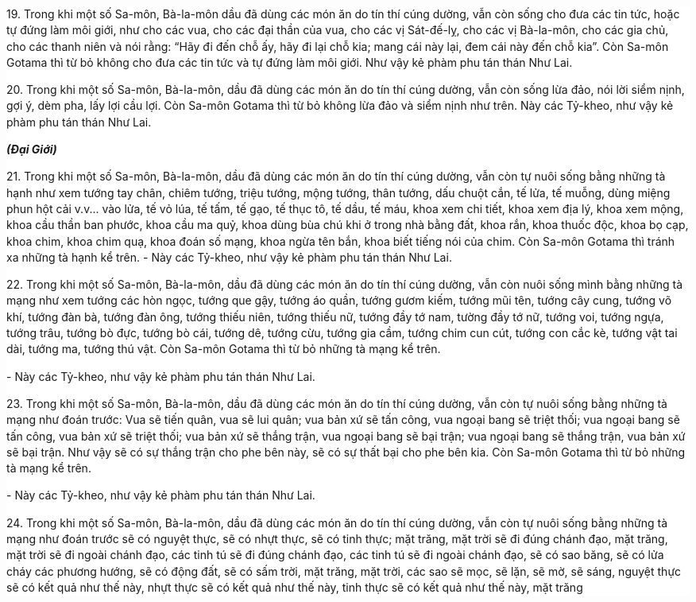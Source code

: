 <span id="19">19.</span> Trong khi một số Sa-môn, Bà-la-môn dầu đã dùng các món ăn do tín thí cúng dường, vẫn còn sống
cho đưa các tin tức, hoặc tự đứng làm môi giới, như cho các vua, cho các đại thần của vua, cho các vị
Sát-đế-lỵ, cho các vị Bà-la-môn, cho các gia chủ, cho các thanh niên và nói rằng: “Hãy đi đến chỗ ấy,
hãy đi lại chỗ kia; mang cái này lại, đem cái này đến chỗ kia”. Còn Sa-môn Gotama thì từ bỏ không cho
đưa các tin tức và tự đứng làm môi giới. Như vậy kẻ phàm phu tán thán Như Lai.

<span id="20">20.</span> Trong khi một số Sa-môn, Bà-la-môn, dầu đã dùng các món ăn do tín thí cúng dường, vẫn còn sống
lừa đảo, nói lời siểm nịnh, gợi ý, dèm pha, lấy lợi cầu lợi. Còn Sa-môn Gotama thì từ bỏ không lừa đảo
và siểm nịnh như trên. Này các Tỷ-kheo, như vậy kẻ phàm phu tán thán Như Lai.

**_(Ðại Giới)_**

<span id="21">21.</span> Trong khi một số Sa-môn, Bà-la-môn, dầu đã dùng các món ăn do tín thí cúng dường, vẫn còn tự
nuôi sống bằng những tà hạnh như xem tướng tay chân, chiêm tướng, triệu tướng, mộng tướng, thân
tướng, dấu chuột cắn, tế lửa, tế muỗng, dùng miệng phun hột cải v.v... vào lửa, tế vỏ lúa, tế tấm, tế gạo,
tế thục tô, tế dầu, tế máu, khoa xem chi tiết, khoa xem địa lý, khoa xem mộng, khoa cầu thần ban phước,
khoa cầu ma quỷ, khoa dùng bùa chú khi ở trong nhà bằng đất, khoa rắn, khoa thuốc độc, khoa bọ cạp,
khoa chim, khoa chim quạ, khoa đoán số mạng, khoa ngừa tên bắn, khoa biết tiếng nói của chim. Còn
Sa-môn Gotama thì tránh xa những tà hạnh kể trên. - Này các Tỷ-kheo, như vậy kẻ phàm phu tán thán
Như Lai.

<span id="22">22.</span> Trong khi một số Sa-môn, Bà-la-môn, dầu đã dùng các món ăn do tín thí cúng dường, vẫn còn nuôi
sống mình bằng những tà mạng như xem tướng các hòn ngọc, tướng que gậy, tướng áo quần, tướng
gươm kiếm, tướng mũi tên, tướng cây cung, tướng võ khí, tướng đàn bà, tướng đàn ông, tướng thiếu
niên, tướng thiếu nữ, tướng đầy tớ nam, tường đầy tớ nữ, tướng voi, tướng ngựa, tướng trâu, tướng bò
đực, tướng bò cái, tướng dê, tướng cừu, tướng gia cầm, tướng chim cun cút, tướng con cắc kè, tướng vật
tai dài, tướng ma, tướng thú vật. Còn Sa-môn Gotama thì từ bỏ những tà mạng kể trên.

\- Này các Tỷ-kheo, như vậy kẻ phàm phu tán thán Như Lai.

<span id="23">23.</span> Trong khi một số Sa-môn, Bà-la-môn, dầu đã dùng các món ăn do tín thí cúng dường, vẫn còn tự
nuôi sống bằng những tà mạng như đoán trước: Vua sẽ tiến quân, vua sẽ lui quân; vua bản xứ sẽ tấn
công, vua ngoại bang sẽ triệt thối; vua ngoại bang sẽ tấn công, vua bản xứ sẽ triệt thối; vua bản xứ sẽ
thắng trận, vua ngoại bang sẽ bại trận; vua ngoại bang sẽ thắng trận, vua bản xứ sẽ bại trận. Như vậy sẽ
có sự thắng trận cho phe bên này, sẽ có sự thất bại cho phe bên kia. Còn Sa-môn Gotama thì từ bỏ
những tà mạng kể trên.

\- Này các Tỷ-kheo, như vậy kẻ phàm phu tán thán Như Lai.

<span id="24">24.</span> Trong khi một số Sa-môn, Bà-la-môn, dầu đã dùng các món ăn do tín thí cúng dường, vẫn còn tự
nuôi sống bằng những tà mạng như đoán trước sẽ có nguyệt thực, sẽ có nhựt thực, sẽ có tinh thực; mặt
trăng, mặt trời sẽ đi đúng chánh đạo, mặt trăng, mặt trời sẽ đi ngoài chánh đạo, các tinh tú sẽ đi đúng
chánh đạo, các tinh tú sẽ đi ngoài chánh đạo, sẽ có sao băng, sẽ có lửa cháy các phương hướng, sẽ có
động đất, sẽ có sấm trời, mặt trăng, mặt trời, các sao sẽ mọc, sẽ lặn, sẽ mờ, sẽ sáng, nguyệt thực sẽ có
kết quả như thế này, nhựt thực sẽ có kết quả như thế này, tinh thực sẽ có kết quả như thế này, mặt trăng